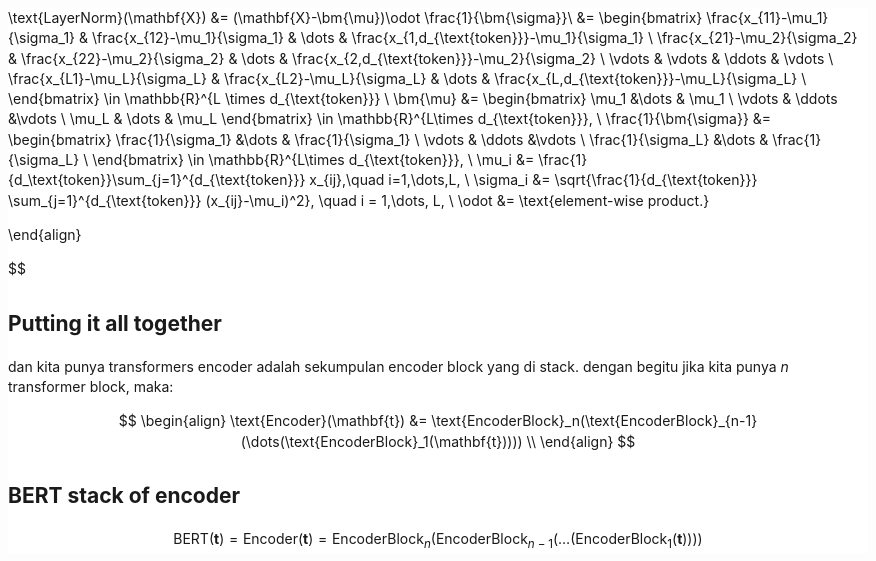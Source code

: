 \text{LayerNorm}(\mathbf{X}) &= (\mathbf{X}-\bm{\mu})\odot \frac{1}{\bm{\sigma}}\\
&= \begin{bmatrix}
\frac{x_{11}-\mu_1}{\sigma_1} & \frac{x_{12}-\mu_1}{\sigma_1} & \dots & \frac{x_{1,d_{\text{token}}}-\mu_1}{\sigma_1} \\
\frac{x_{21}-\mu_2}{\sigma_2} & \frac{x_{22}-\mu_2}{\sigma_2} & \dots & \frac{x_{2,d_{\text{token}}}-\mu_2}{\sigma_2} \\
\vdots & \vdots & \ddots & \vdots \\
\frac{x_{L1}-\mu_L}{\sigma_L} & \frac{x_{L2}-\mu_L}{\sigma_L} & \dots & \frac{x_{L,d_{\text{token}}}-\mu_L}{\sigma_L} \\
\end{bmatrix} \in \mathbb{R}^{L \times d_{\text{token}}} \\
\bm{\mu} &= \begin{bmatrix}
\mu_1 &\dots & \mu_1 \\
\vdots & \ddots &\vdots \\
\mu_L & \dots & \mu_L
\end{bmatrix} \in \mathbb{R}^{L\times d_{\text{token}}}, \\
\frac{1}{\bm{\sigma}} &= \begin{bmatrix}
\frac{1}{\sigma_1} &\dots & \frac{1}{\sigma_1} \\
\vdots & \ddots &\vdots \\
\frac{1}{\sigma_L} &\dots & \frac{1}{\sigma_L} \\
\end{bmatrix} \in \mathbb{R}^{L\times d_{\text{token}}}, \\
\mu_i &= \frac{1}{d_\text{token}}\sum_{j=1}^{d_{\text{token}}} x_{ij},\quad i=1,\dots,L, \\
\sigma_i &= \sqrt{\frac{1}{d_{\text{token}}} \sum_{j=1}^{d_{\text{token}}} (x_{ij}-\mu_i)^2}, \quad i = 1,\dots, L, \\
\odot &= \text{element-wise product.} 

\end{align}

$$




## Putting it all together




dan kita punya transformers encoder adalah sekumpulan encoder block yang di stack. dengan begitu jika kita punya $n$ transformer block, maka:

$$
\begin{align}
\text{Encoder}(\mathbf{t}) &= \text{EncoderBlock}_n(\text{EncoderBlock}_{n-1}(\dots(\text{EncoderBlock}_1(\mathbf{t})))) \\
\end{align}
$$
## BERT stack of encoder



$$
\begin{equation}
\text{BERT}(\mathbf{t}) = \text{Encoder}(\mathbf{t}) = \text{EncoderBlock}_n(\text{EncoderBlock}_{n-1}(\dots(\text{EncoderBlock}_1(\mathbf{t}))))
\end{equation}
$$
